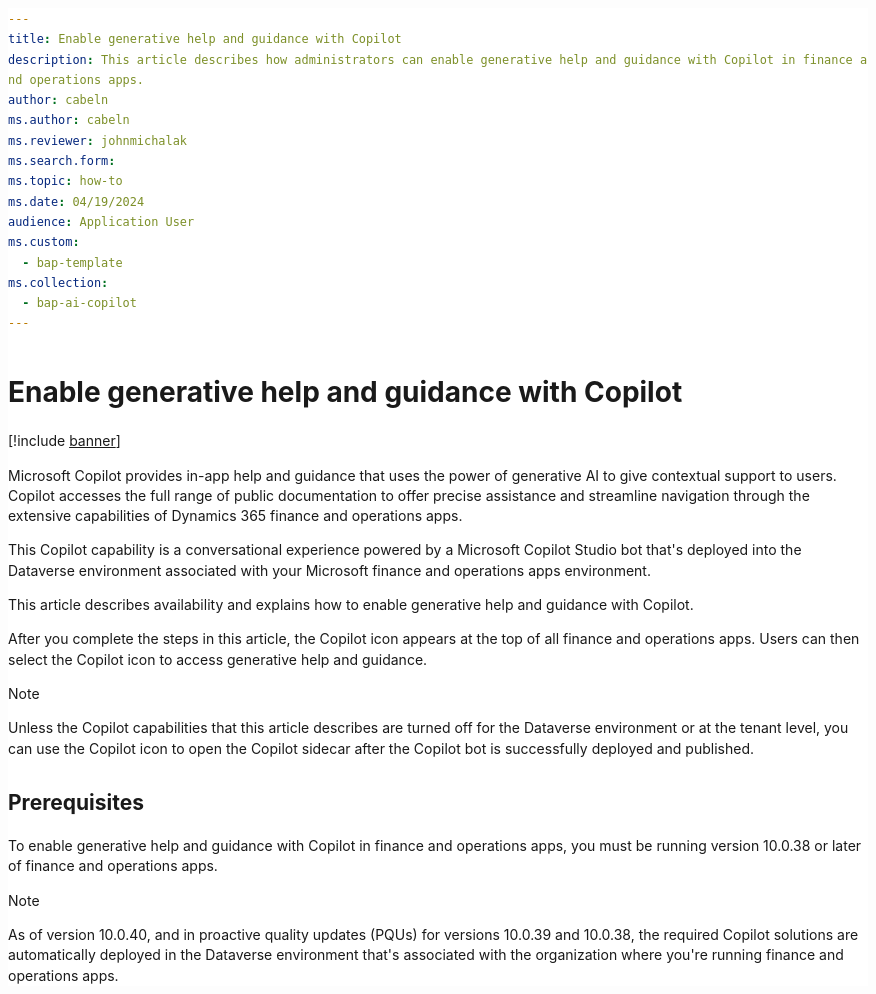```yaml
---
title: Enable generative help and guidance with Copilot
description: This article describes how administrators can enable generative help and guidance with Copilot in finance and operations apps.
author: cabeln
ms.author: cabeln
ms.reviewer: johnmichalak
ms.search.form:
ms.topic: how-to
ms.date: 04/19/2024
audience: Application User
ms.custom: 
  - bap-template
ms.collection:
  - bap-ai-copilot
---
```


# Enable generative help and guidance with Copilot

[!include [banner](../includes/banner.md)]

Microsoft Copilot provides in-app help and guidance that uses the power of generative AI to give contextual support to users. Copilot accesses the full range of public documentation to offer precise assistance and streamline navigation through the extensive capabilities of Dynamics 365 finance and operations apps.

This Copilot capability is a conversational experience powered by a Microsoft Copilot Studio bot that's deployed into the Dataverse environment associated with your Microsoft finance and operations apps environment.  

This article describes availability and explains how to enable generative help and guidance with Copilot.

After you complete the steps in this article, the Copilot icon appears at the top of all finance and operations apps. Users can then select the Copilot icon to access generative help and guidance.

> [!NOTE]
> Unless the Copilot capabilities that this article describes are turned off for the Dataverse environment or at the tenant level, you can use the Copilot icon to open the Copilot sidecar after the Copilot bot is successfully deployed and published.

## Prerequisites

To enable generative help and guidance with Copilot in finance and operations apps, you must be running version 10.0.38 or later of finance and operations apps.

> [!NOTE]
> As of version 10.0.40, and in proactive quality updates (PQUs) for versions 10.0.39 and 10.0.38, the required Copilot solutions are automatically deployed in the Dataverse environment that's associated with the organization where you're running finance and operations apps.
